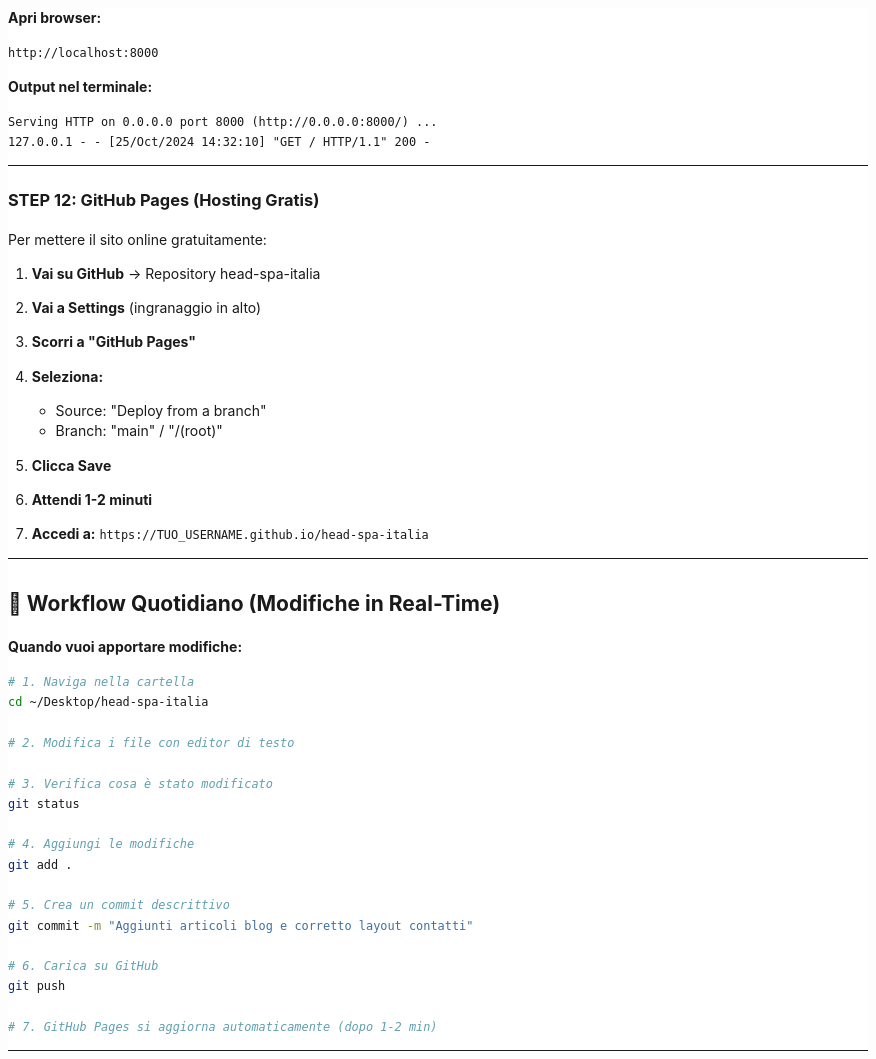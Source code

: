 **Apri browser:**
```
http://localhost:8000
```

**Output nel terminale:**
```
Serving HTTP on 0.0.0.0 port 8000 (http://0.0.0.0:8000/) ...
127.0.0.1 - - [25/Oct/2024 14:32:10] "GET / HTTP/1.1" 200 -
```

---

### **STEP 12: GitHub Pages (Hosting Gratis)**

Per mettere il sito online gratuitamente:

1. **Vai su GitHub** → Repository head-spa-italia

2. **Vai a Settings** (ingranaggio in alto)

3. **Scorri a "GitHub Pages"**

4. **Seleziona:**
   - Source: "Deploy from a branch"
   - Branch: "main" / "/(root)"

5. **Clicca Save**

6. **Attendi 1-2 minuti**

7. **Accedi a:** `https://TUO_USERNAME.github.io/head-spa-italia`

---

## 🔄 Workflow Quotidiano (Modifiche in Real-Time)

**Quando vuoi apportare modifiche:**

```bash
# 1. Naviga nella cartella
cd ~/Desktop/head-spa-italia

# 2. Modifica i file con editor di testo

# 3. Verifica cosa è stato modificato
git status

# 4. Aggiungi le modifiche
git add .

# 5. Crea un commit descrittivo
git commit -m "Aggiunti articoli blog e corretto layout contatti"

# 6. Carica su GitHub
git push

# 7. GitHub Pages si aggiorna automaticamente (dopo 1-2 min)
```

---